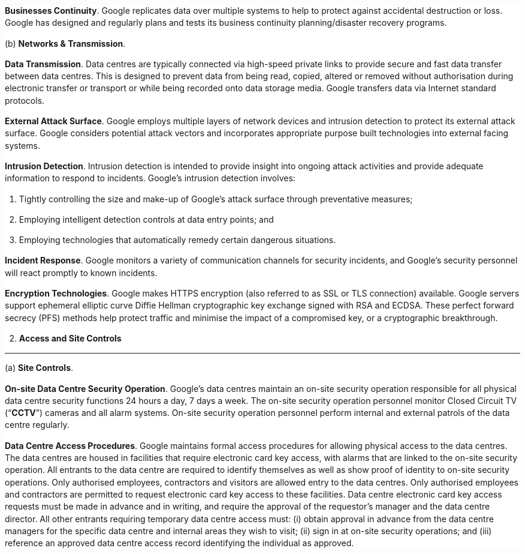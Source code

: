 **Businesses Continuity**. Google replicates data over multiple systems to help to protect against accidental destruction or loss. Google has designed and regularly plans and tests its business continuity planning/disaster recovery programs.

(b) **Networks & Transmission**.

**Data Transmission**. Data centres are typically connected via high-speed private links to provide secure and fast data transfer between data centres. This is designed to prevent data from being read, copied, altered or removed without authorisation during electronic transfer or transport or while being recorded onto data storage media. Google transfers data via Internet standard protocols.

**External Attack Surface**. Google employs multiple layers of network devices and intrusion detection to protect its external attack surface. Google considers potential attack vectors and incorporates appropriate purpose built technologies into external facing systems.

**Intrusion Detection**. Intrusion detection is intended to provide insight into ongoing attack activities and provide adequate information to respond to incidents. Google’s intrusion detection involves:

1. Tightly controlling the size and make-up of Google’s attack surface through preventative measures;

2. Employing intelligent detection controls at data entry points; and

3. Employing technologies that automatically remedy certain dangerous situations.

**Incident Response**. Google monitors a variety of communication channels for security incidents, and Google’s security personnel will react promptly to known incidents.

**Encryption Technologies**. Google makes HTTPS encryption (also referred to as SSL or TLS connection) available. Google servers support ephemeral elliptic curve Diffie Hellman cryptographic key exchange signed with RSA and ECDSA. These perfect forward secrecy (PFS) methods help protect traffic and minimise the impact of a compromised key, or a cryptographic breakthrough.

2. **Access and Site Controls**
-------------------------------

(a) **Site Controls**.

**On-site Data Centre Security Operation**. Google’s data centres maintain an on-site security operation responsible for all physical data centre security functions 24 hours a day, 7 days a week. The on-site security operation personnel monitor Closed Circuit TV (“**CCTV**”) cameras and all alarm systems. On-site security operation personnel perform internal and external patrols of the data centre regularly.

**Data Centre Access Procedures**. Google maintains formal access procedures for allowing physical access to the data centres. The data centres are housed in facilities that require electronic card key access, with alarms that are linked to the on-site security operation. All entrants to the data centre are required to identify themselves as well as show proof of identity to on-site security operations. Only authorised employees, contractors and visitors are allowed entry to the data centres. Only authorised employees and contractors are permitted to request electronic card key access to these facilities. Data centre electronic card key access requests must be made in advance and in writing, and require the approval of the requestor’s manager and the data centre director. All other entrants requiring temporary data centre access must: (i) obtain approval in advance from the data centre managers for the specific data centre and internal areas they wish to visit; (ii) sign in at on-site security operations; and (iii) reference an approved data centre access record identifying the individual as approved.
